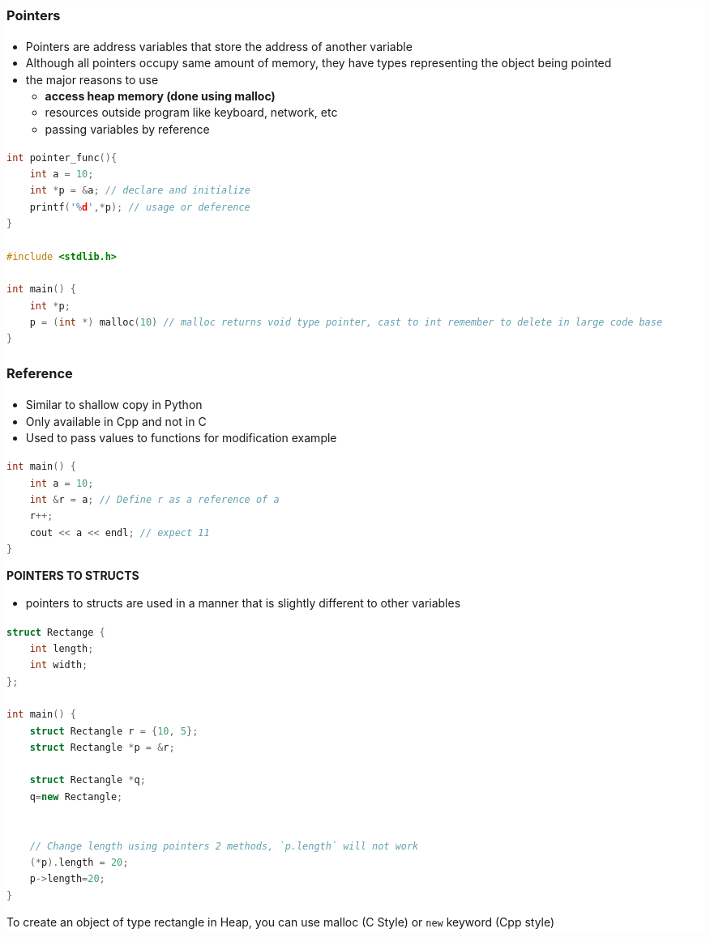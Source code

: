 ### Pointers
- Pointers are address variables that store the address of another variable
- Although all pointers occupy same amount of memory, they have types representing the object being pointed
- the major reasons to use
  - **access heap memory (done using malloc)**
  - resources outside program like keyboard, network, etc
  - passing variables by reference

```c++
int pointer_func(){
    int a = 10;
    int *p = &a; // declare and initialize
    printf('%d',*p); // usage or deference
}

#include <stdlib.h>

int main() {
    int *p;
    p = (int *) malloc(10) // malloc returns void type pointer, cast to int remember to delete in large code base
}
```

### Reference
- Similar to shallow copy in Python
- Only available in Cpp and not in C
- Used to pass values to functions for modification
example
```c++
int main() {
    int a = 10;
    int &r = a; // Define r as a reference of a
    r++;
    cout << a << endl; // expect 11
}
```

**POINTERS TO STRUCTS**
- pointers to structs are used in a manner that is slightly different to other variables
```c++
struct Rectange {
    int length;
    int width;
};

int main() {
    struct Rectangle r = {10, 5};
    struct Rectangle *p = &r;
    
    struct Rectangle *q;
    q=new Rectangle;
    
    
    // Change length using pointers 2 methods, `p.length` will not work 
    (*p).length = 20;
    p->length=20; 
}
```
To create an object of type rectangle in Heap, you can use malloc (C Style) or `new` keyword (Cpp style)
